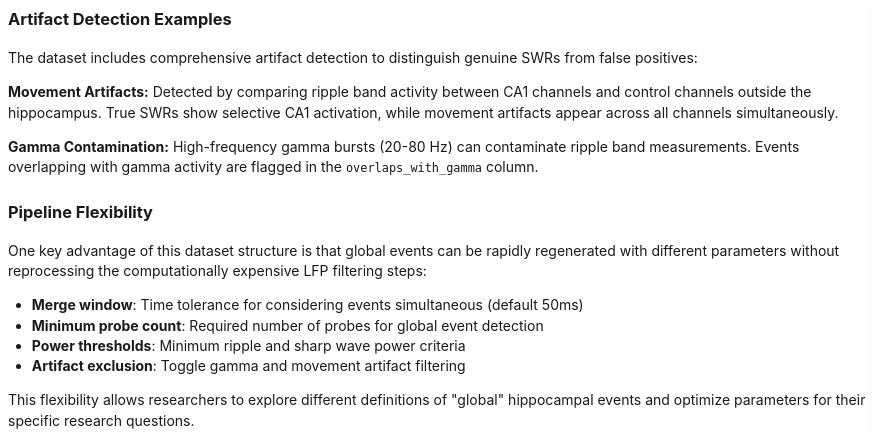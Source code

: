 ### Artifact Detection Examples

The dataset includes comprehensive artifact detection to distinguish genuine SWRs from false positives:

**Movement Artifacts:** Detected by comparing ripple band activity between CA1 channels and control channels outside the hippocampus. True SWRs show selective CA1 activation, while movement artifacts appear across all channels simultaneously.

**Gamma Contamination:** High-frequency gamma bursts (20-80 Hz) can contaminate ripple band measurements. Events overlapping with gamma activity are flagged in the `overlaps_with_gamma` column.

### Pipeline Flexibility

One key advantage of this dataset structure is that global events can be rapidly regenerated with different parameters without reprocessing the computationally expensive LFP filtering steps:

- **Merge window**: Time tolerance for considering events simultaneous (default 50ms)
- **Minimum probe count**: Required number of probes for global event detection
- **Power thresholds**: Minimum ripple and sharp wave power criteria
- **Artifact exclusion**: Toggle gamma and movement artifact filtering

This flexibility allows researchers to explore different definitions of "global" hippocampal events and optimize parameters for their specific research questions.
